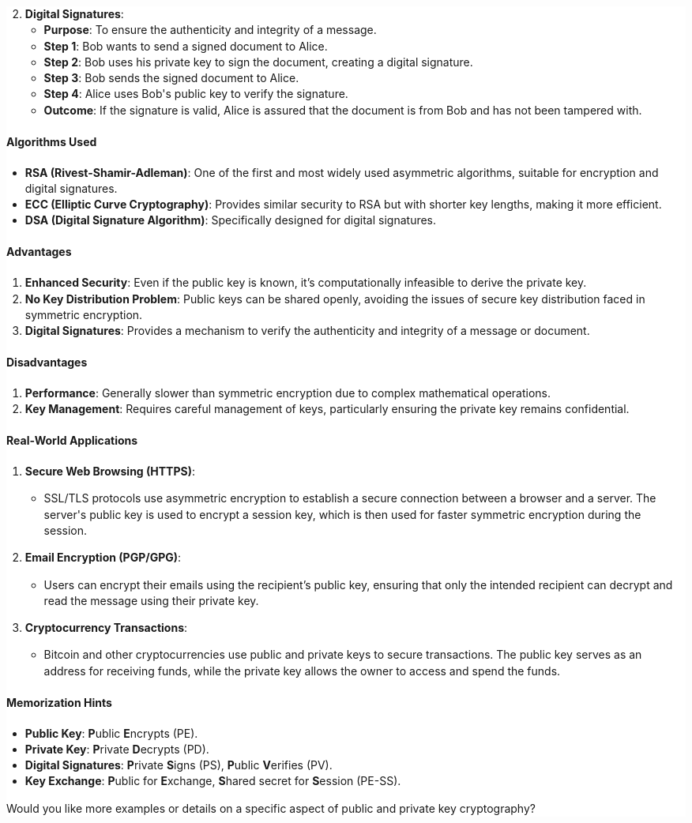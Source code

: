 2. **Digital Signatures**:
   - **Purpose**: To ensure the authenticity and integrity of a message.
   - **Step 1**: Bob wants to send a signed document to Alice.
   - **Step 2**: Bob uses his private key to sign the document, creating a digital signature.
   - **Step 3**: Bob sends the signed document to Alice.
   - **Step 4**: Alice uses Bob's public key to verify the signature.
   - **Outcome**: If the signature is valid, Alice is assured that the document is from Bob and has not been tampered with.

#### Algorithms Used
- **RSA (Rivest-Shamir-Adleman)**: One of the first and most widely used asymmetric algorithms, suitable for encryption and digital signatures.
- **ECC (Elliptic Curve Cryptography)**: Provides similar security to RSA but with shorter key lengths, making it more efficient.
- **DSA (Digital Signature Algorithm)**: Specifically designed for digital signatures.

#### Advantages
1. **Enhanced Security**: Even if the public key is known, it’s computationally infeasible to derive the private key.
2. **No Key Distribution Problem**: Public keys can be shared openly, avoiding the issues of secure key distribution faced in symmetric encryption.
3. **Digital Signatures**: Provides a mechanism to verify the authenticity and integrity of a message or document.

#### Disadvantages
1. **Performance**: Generally slower than symmetric encryption due to complex mathematical operations.
2. **Key Management**: Requires careful management of keys, particularly ensuring the private key remains confidential.

#### Real-World Applications
1. **Secure Web Browsing (HTTPS)**:
   - SSL/TLS protocols use asymmetric encryption to establish a secure connection between a browser and a server. The server's public key is used to encrypt a session key, which is then used for faster symmetric encryption during the session.

2. **Email Encryption (PGP/GPG)**:
   - Users can encrypt their emails using the recipient’s public key, ensuring that only the intended recipient can decrypt and read the message using their private key.

3. **Cryptocurrency Transactions**:
   - Bitcoin and other cryptocurrencies use public and private keys to secure transactions. The public key serves as an address for receiving funds, while the private key allows the owner to access and spend the funds.

#### Memorization Hints
- **Public Key**: **P**ublic **E**ncrypts (PE).
- **Private Key**: **P**rivate **D**ecrypts (PD).
- **Digital Signatures**: **P**rivate **S**igns (PS), **P**ublic **V**erifies (PV).
- **Key Exchange**: **P**ublic for **E**xchange, **S**hared secret for **S**ession (PE-SS).

Would you like more examples or details on a specific aspect of public and private key cryptography?
